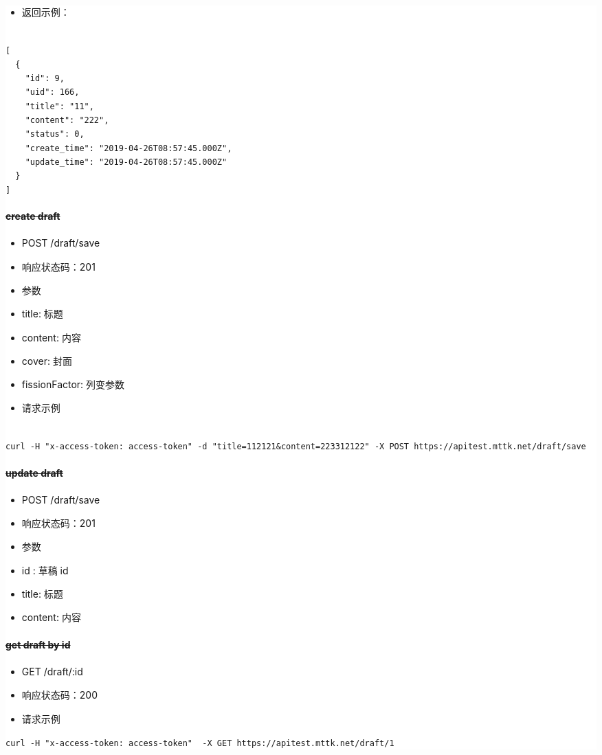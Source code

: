 - 返回示例：

```

[
  {
    "id": 9,
    "uid": 166,
    "title": "11",
    "content": "222",
    "status": 0,
    "create_time": "2019-04-26T08:57:45.000Z",
    "update_time": "2019-04-26T08:57:45.000Z"
  }
]

```

#### ~~create draft~~

- POST /draft/save
- 响应状态码：201

- 参数
- title: 标题
- content: 内容
- cover: 封面
- fissionFactor: 列变参数

- 请求示例

```

curl -H "x-access-token: access-token" -d "title=112121&content=223312122" -X POST https://apitest.mttk.net/draft/save

```

#### ~~update draft~~

- POST /draft/save
- 响应状态码：201

- 参数
- id : 草稿 id
- title: 标题
- content: 内容

#### ~~get draft by id~~

- GET /draft/:id
- 响应状态码：200

- 请求示例

```
curl -H "x-access-token: access-token"  -X GET https://apitest.mttk.net/draft/1

```
